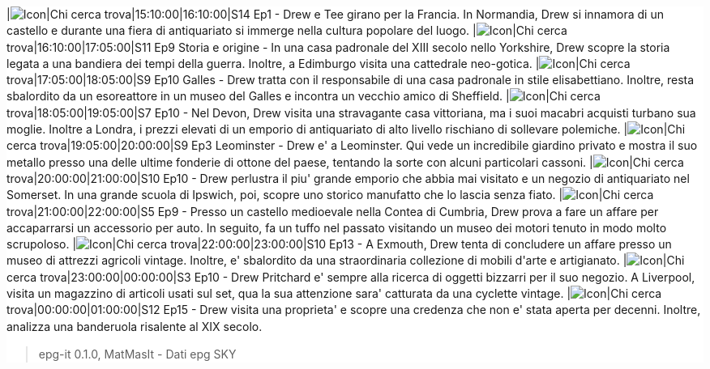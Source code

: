 |![Icon](https://guidatv.sky.it/uuid/f4057b26-ff1c-4bfb-9e28-b7ed6bc677d7/cover?md5ChecksumParam=df643dadfae1b2c71bc1107a59f12e83)|Chi cerca trova|15:10:00|16:10:00|S14 Ep1 - Drew e Tee girano per la Francia. In Normandia, Drew si innamora di un castello e durante una fiera di antiquariato si immerge nella cultura popolare del luogo.
|![Icon](https://guidatv.sky.it/uuid/440647c0-a3d0-4276-8685-5d2e9cdbaab1/cover?md5ChecksumParam=50185834e589a5f3fa16135f9d272401)|Chi cerca trova|16:10:00|17:05:00|S11 Ep9 Storia e origine - In una casa padronale del XIII secolo nello Yorkshire, Drew scopre la storia legata a una bandiera dei tempi della guerra. Inoltre, a Edimburgo visita una cattedrale neo-gotica.
|![Icon](https://guidatv.sky.it/uuid/0916d87d-eae0-41df-bebc-664c6bbca4c6/cover?md5ChecksumParam=b36d56401d51f20bf058a65e0994b00b)|Chi cerca trova|17:05:00|18:05:00|S9 Ep10 Galles - Drew tratta con il responsabile di una casa padronale in stile elisabettiano. Inoltre, resta sbalordito da un esoreattore in un museo del Galles e incontra un vecchio amico di Sheffield.
|![Icon](https://guidatv.sky.it/uuid/072e0a30-b569-41ce-bc89-e85f389bdc6a/cover?md5ChecksumParam=51355284da34f9c0c784ae649c6aab21)|Chi cerca trova|18:05:00|19:05:00|S7 Ep10 - Nel Devon, Drew visita una stravagante casa vittoriana, ma i suoi macabri acquisti turbano sua moglie. Inoltre a Londra, i prezzi elevati di un emporio di antiquariato di alto livello rischiano di sollevare polemiche.
|![Icon](https://guidatv.sky.it/uuid/2a5a4d3d-efb6-4669-83da-c01693b53c08/cover?md5ChecksumParam=b36d56401d51f20bf058a65e0994b00b)|Chi cerca trova|19:05:00|20:00:00|S9 Ep3 Leominster - Drew e&#039; a Leominster. Qui vede un incredibile giardino privato e mostra il suo metallo presso una delle ultime fonderie di ottone del paese, tentando la sorte con alcuni particolari cassoni.
|![Icon](https://guidatv.sky.it/uuid/dcfe1c5c-85ab-44b6-a79d-e9b64261c9bb/cover?md5ChecksumParam=f8d0b520a2547797ad82c246a3eeb36c)|Chi cerca trova|20:00:00|21:00:00|S10 Ep10 - Drew perlustra il piu&#039; grande emporio che abbia mai visitato e un negozio di antiquariato nel Somerset. In una grande scuola di Ipswich, poi, scopre uno storico manufatto che lo lascia senza fiato.
|![Icon](https://guidatv.sky.it/uuid/0c428685-b6ac-4fe0-b4f0-9e2ea31fb62c/cover?md5ChecksumParam=26e638cca8ee9d9e3d1368425bc5cc52)|Chi cerca trova|21:00:00|22:00:00|S5 Ep9 - Presso un castello medioevale nella Contea di Cumbria, Drew prova a fare un affare per accaparrarsi un accessorio per auto. In seguito, fa un tuffo nel passato visitando un museo dei motori tenuto in modo molto scrupoloso.
|![Icon](https://guidatv.sky.it/uuid/1ae4d369-b521-48bb-96d9-54fa446b62de/cover?md5ChecksumParam=f8d0b520a2547797ad82c246a3eeb36c)|Chi cerca trova|22:00:00|23:00:00|S10 Ep13 - A Exmouth, Drew tenta di concludere un affare presso un museo di attrezzi agricoli vintage. Inoltre, e&#039; sbalordito da una straordinaria collezione di mobili d&#039;arte e artigianato.
|![Icon](https://guidatv.sky.it/uuid/77ca19d1-19f4-4249-81fd-a8163a15702f/cover?md5ChecksumParam=2470436770a2a52e0f830cdd3d6f7bbe)|Chi cerca trova|23:00:00|00:00:00|S3 Ep10 - Drew Pritchard e&#039; sempre alla ricerca di oggetti bizzarri per il suo negozio. A Liverpool, visita un magazzino di articoli usati sul set, qua la sua attenzione sara&#039; catturata da una cyclette vintage.
|![Icon](https://guidatv.sky.it/uuid/7a5aad65-133e-49e2-b749-52e1009ab7a7/cover?md5ChecksumParam=43082a32ad073eb6c7d5c2149542b937)|Chi cerca trova|00:00:00|01:00:00|S12 Ep15 - Drew visita una proprieta&#039; e scopre una credenza che non e&#039; stata aperta per decenni. Inoltre, analizza una banderuola risalente al XIX secolo.



 > epg-it 0.1.0, MatMasIt - Dati epg SKY